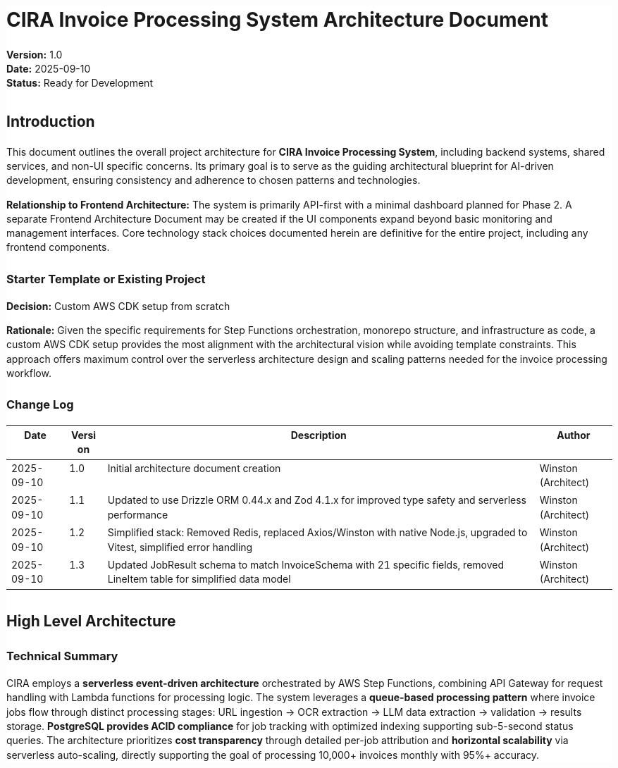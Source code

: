 # CIRA Invoice Processing System Architecture Document

**Version:** 1.0  
**Date:** 2025-09-10  
**Status:** Ready for Development

## Introduction

This document outlines the overall project architecture for **CIRA Invoice Processing System**, including backend systems, shared services, and non-UI specific concerns. Its primary goal is to serve as the guiding architectural blueprint for AI-driven development, ensuring consistency and adherence to chosen patterns and technologies.

**Relationship to Frontend Architecture:**
The system is primarily API-first with a minimal dashboard planned for Phase 2. A separate Frontend Architecture Document may be created if the UI components expand beyond basic monitoring and management interfaces. Core technology stack choices documented herein are definitive for the entire project, including any frontend components.

### Starter Template or Existing Project

**Decision:** Custom AWS CDK setup from scratch

**Rationale:** Given the specific requirements for Step Functions orchestration, monorepo structure, and infrastructure as code, a custom AWS CDK setup provides the most alignment with the architectural vision while avoiding template constraints. This approach offers maximum control over the serverless architecture design and scaling patterns needed for the invoice processing workflow.

### Change Log

| Date | Version | Description | Author |
|------|---------|-------------|--------|
| 2025-09-10 | 1.0 | Initial architecture document creation | Winston (Architect) |
| 2025-09-10 | 1.1 | Updated to use Drizzle ORM 0.44.x and Zod 4.1.x for improved type safety and serverless performance | Winston (Architect) |
| 2025-09-10 | 1.2 | Simplified stack: Removed Redis, replaced Axios/Winston with native Node.js, upgraded to Vitest, simplified error handling | Winston (Architect) |
| 2025-09-10 | 1.3 | Updated JobResult schema to match InvoiceSchema with 21 specific fields, removed LineItem table for simplified data model | Winston (Architect) |

## High Level Architecture

### Technical Summary

CIRA employs a **serverless event-driven architecture** orchestrated by AWS Step Functions, combining API Gateway for request handling with Lambda functions for processing logic. The system leverages a **queue-based processing pattern** where invoice jobs flow through distinct processing stages: URL ingestion → OCR extraction → LLM data extraction → validation → results storage. **PostgreSQL provides ACID compliance** for job tracking with optimized indexing supporting sub-5-second status queries. The architecture prioritizes **cost transparency** through detailed per-job attribution and **horizontal scalability** via serverless auto-scaling, directly supporting the goal of processing 10,000+ invoices monthly with 95%+ accuracy.

